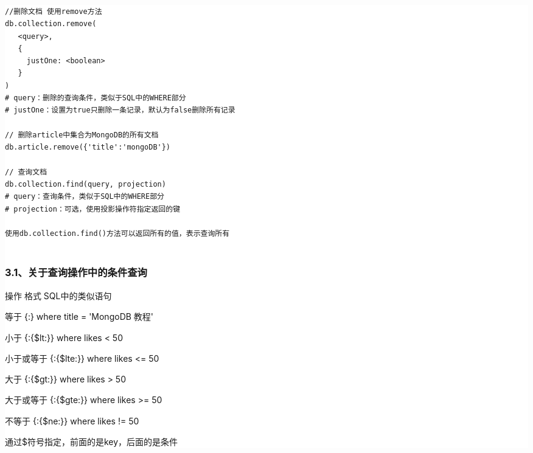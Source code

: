 ```mongo
//删除文档 使用remove方法
db.collection.remove(
   <query>,
   {
     justOne: <boolean>
   }
)
# query：删除的查询条件，类似于SQL中的WHERE部分
# justOne：设置为true只删除一条记录，默认为false删除所有记录

// 删除article中集合为MongoDB的所有文档
db.article.remove({'title':'mongoDB'})

// 查询文档
db.collection.find(query, projection)
# query：查询条件，类似于SQL中的WHERE部分
# projection：可选，使用投影操作符指定返回的键

使用db.collection.find()方法可以返回所有的值，表示查询所有


```

### 3.1、关于查询操作中的条件查询

操作
格式
SQL中的类似语句

等于
{<key>:<value>}
where title = 'MongoDB 教程'

小于
{<key>:{$lt:<value>}}
where likes < 50

小于或等于
{<key>:{$lte:<value>}}
where likes <= 50

大于
{<key>:{$gt:<value>}}
where likes > 50

大于或等于
{<key>:{$gte:<value>}}
where likes >= 50

不等于
{<key>:{$ne:<value>}}
where likes != 50

通过$符号指定，前面的是key，后面的是条件
